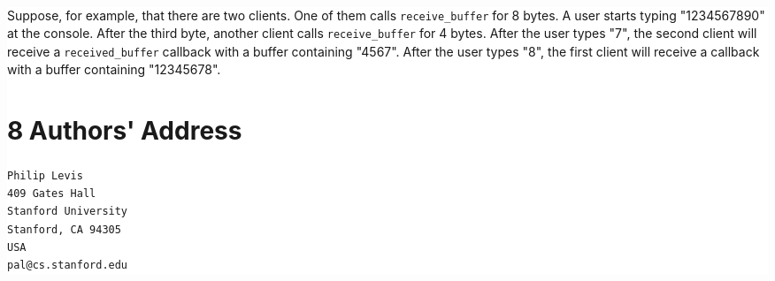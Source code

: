 Suppose, for example, that there are two clients. One of them calls
`receive_buffer` for 8 bytes. A user starts typing "1234567890"
at the console. After the third byte, another client calls `receive_buffer`
for 4 bytes. After the user types "7", the second client will
receive a `received_buffer` callback with a buffer containing "4567".
After the user types "8", the first client will receive a callback
with a buffer containing "12345678".


8 Authors' Address
=================================
```
Philip Levis
409 Gates Hall
Stanford University
Stanford, CA 94305
USA
pal@cs.stanford.edu
```
